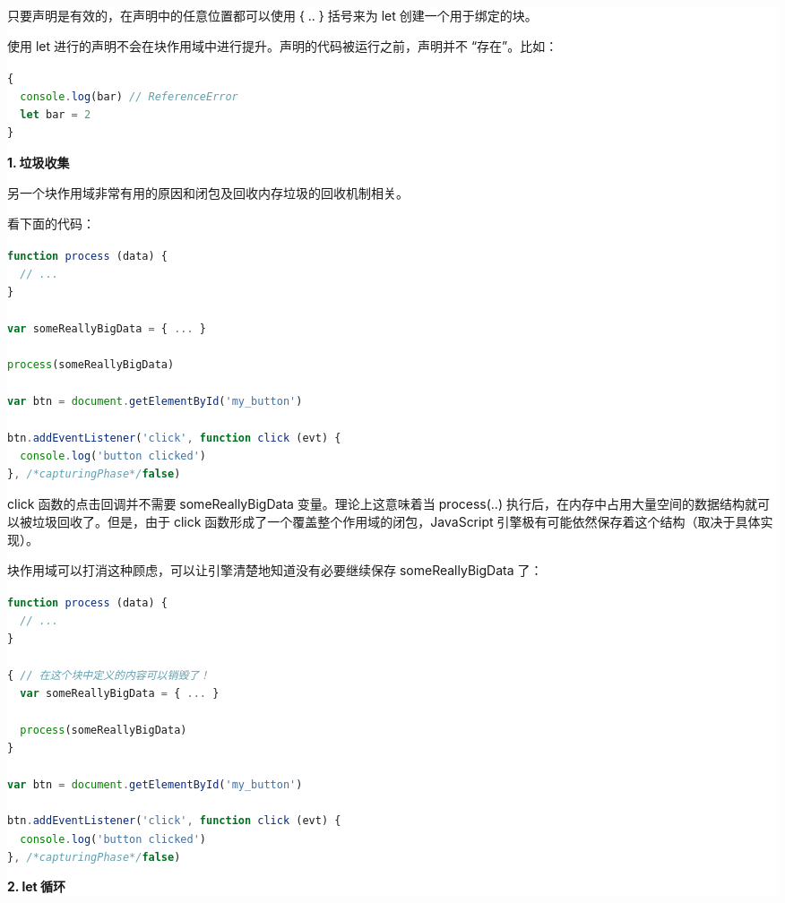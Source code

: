 只要声明是有效的，在声明中的任意位置都可以使用 { .. } 括号来为 let 创建一个用于绑定的块。

使用 let 进行的声明不会在块作用域中进行提升。声明的代码被运行之前，声明并不 “存在”。比如：

```js
{
  console.log(bar) // ReferenceError
  let bar = 2
}
```

**1. 垃圾收集**

另一个块作用域非常有用的原因和闭包及回收内存垃圾的回收机制相关。

看下面的代码：

```js
function process (data) {
  // ...
}

var someReallyBigData = { ... }

process(someReallyBigData)

var btn = document.getElementById('my_button')

btn.addEventListener('click', function click (evt) {
  console.log('button clicked')
}, /*capturingPhase*/false)
```

click 函数的点击回调并不需要 someReallyBigData 变量。理论上这意味着当 process(..) 执行后，在内存中占用大量空间的数据结构就可以被垃圾回收了。但是，由于 click 函数形成了一个覆盖整个作用域的闭包，JavaScript 引擎极有可能依然保存着这个结构（取决于具体实现）。

块作用域可以打消这种顾虑，可以让引擎清楚地知道没有必要继续保存 someReallyBigData 了：

```js
function process (data) {
  // ...
}

{ // 在这个块中定义的内容可以销毁了！
  var someReallyBigData = { ... }

  process(someReallyBigData)
}

var btn = document.getElementById('my_button')

btn.addEventListener('click', function click (evt) {
  console.log('button clicked')
}, /*capturingPhase*/false)
```

**2. let 循环**
